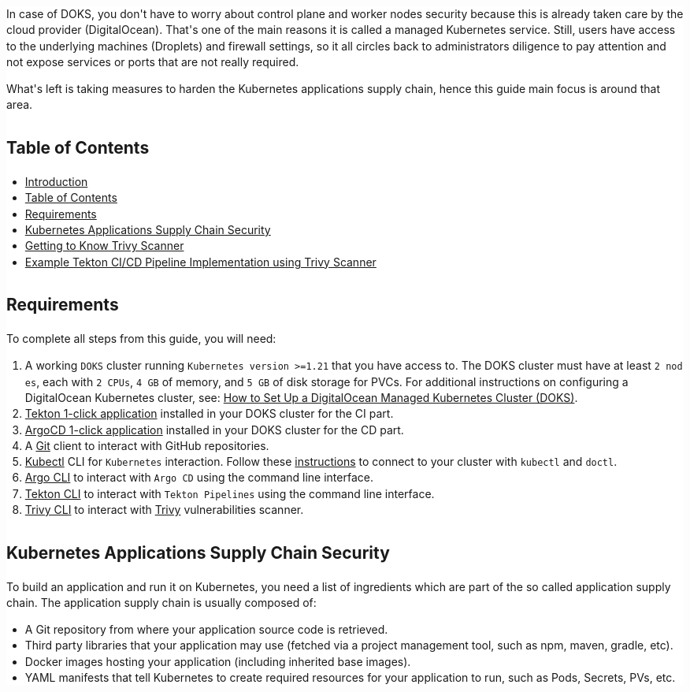 In case of DOKS, you don't have to worry about control plane and worker nodes security because this is already taken care by the cloud provider (DigitalOcean). That's one of the main reasons it is called a managed Kubernetes service. Still, users have access to the underlying machines (Droplets) and firewall settings, so it all circles back to administrators diligence to pay attention and not expose services or ports that are not really required.

What's left is taking measures to harden the Kubernetes applications supply chain, hence this guide main focus is around that area.

## Table of Contents

- [Introduction](#introduction)
- [Table of Contents](#table-of-contents)
- [Requirements](#requirements)
- [Kubernetes Applications Supply Chain Security](#kubernetes-applications-supply-chain-security)
- [Getting to Know Trivy Scanner](#getting-to-know-trivy-scanner)
- [Example Tekton CI/CD Pipeline Implementation using Trivy Scanner](#example-tekton-cicd-pipeline-implementation-using-trivy-scanner)

## Requirements

To complete all steps from this guide, you will need:

1. A working `DOKS` cluster running `Kubernetes version >=1.21` that you have access to. The DOKS cluster must have at least `2 nodes`, each with `2 CPUs`, `4 GB` of memory, and `5 GB` of disk storage for PVCs. For additional instructions on configuring a DigitalOcean Kubernetes cluster, see: [How to Set Up a DigitalOcean Managed Kubernetes Cluster (DOKS)](https://github.com/digitalocean/Kubernetes-Starter-Kit-Developers/tree/main/01-setup-DOKS#how-to-set-up-a-digitalocean-managed-kubernetes-cluster-doks).
2. [Tekton 1-click application](https://marketplace.digitalocean.com/apps/tekton-pipelines) installed in your DOKS cluster for the CI part.
3. [ArgoCD 1-click application](https://marketplace.digitalocean.com/apps/argocd) installed in your DOKS cluster for the CD part.
4. A [Git](https://git-scm.com/downloads) client to interact with GitHub repositories.
5. [Kubectl](https://kubernetes.io/docs/tasks/tools) CLI for `Kubernetes` interaction. Follow these [instructions](https://www.digitalocean.com/docs/kubernetes/how-to/connect-to-cluster/) to connect to your cluster with `kubectl` and `doctl`.
6. [Argo CLI](https://argo-cd.readthedocs.io/en/stable/cli_installation) to interact with `Argo CD` using the command line interface.
7. [Tekton CLI](https://tekton.dev/docs/cli/#installation) to interact with `Tekton Pipelines` using the command line interface.
8. [Trivy CLI](https://aquasecurity.github.io/trivy/v0.29.2/getting-started/installation/) to interact with [Trivy](https://aquasecurity.github.io/trivy/v0.29.2) vulnerabilities scanner.

## Kubernetes Applications Supply Chain Security

To build an application and run it on Kubernetes, you need a list of ingredients which are part of the so called application supply chain. The application supply chain is usually composed of:

- A Git repository from where your application source code is retrieved.
- Third party libraries that your application may use (fetched via a project management tool, such as npm, maven, gradle, etc).
- Docker images hosting your application (including inherited base images).
- YAML manifests that tell Kubernetes to create required resources for your application to run, such as Pods, Secrets, PVs, etc.
